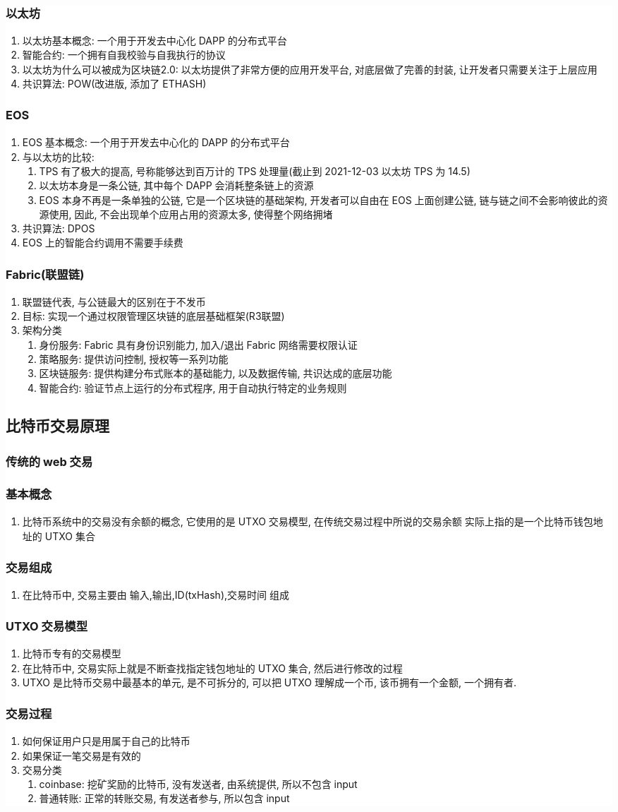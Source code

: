 ### 以太坊

1. 以太坊基本概念: 一个用于开发去中心化 DAPP 的分布式平台
2. 智能合约: 一个拥有自我校验与自我执行的协议
3. 以太坊为什么可以被成为区块链2.0: 以太坊提供了非常方便的应用开发平台, 对底层做了完善的封装, 让开发者只需要关注于上层应用
4. 共识算法: POW(改进版, 添加了 ETHASH)

### EOS

1. EOS 基本概念: 一个用于开发去中心化的 DAPP 的分布式平台
2. 与以太坊的比较:
   1. TPS 有了极大的提高, 号称能够达到百万计的 TPS 处理量(截止到 2021-12-03 以太坊 TPS 为 14.5)
   2. 以太坊本身是一条公链, 其中每个 DAPP 会消耗整条链上的资源
   3. EOS 本身不再是一条单独的公链, 它是一个区块链的基础架构, 开发者可以自由在 EOS 上面创建公链, 链与链之间不会影响彼此的资源使用, 因此, 不会出现单个应用占用的资源太多, 使得整个网络拥堵
3. 共识算法: DPOS
4. EOS 上的智能合约调用不需要手续费

### Fabric(联盟链)

1. 联盟链代表, 与公链最大的区别在于不发币
2. 目标: 实现一个通过权限管理区块链的底层基础框架(R3联盟)
3. 架构分类
   1. 身份服务: Fabric 具有身份识别能力, 加入/退出 Fabric 网络需要权限认证
   2. 策略服务: 提供访问控制, 授权等一系列功能
   3. 区块链服务: 提供构建分布式账本的基础能力, 以及数据传输, 共识达成的底层功能
   4. 智能合约: 验证节点上运行的分布式程序, 用于自动执行特定的业务规则


## 比特币交易原理

### 传统的 web 交易
   
### 基本概念

1. 比特币系统中的交易没有余额的概念, 它使用的是 UTXO 交易模型, 在传统交易过程中所说的交易余额
   实际上指的是一个比特币钱包地址的 UTXO 集合

### 交易组成

1. 在比特币中, 交易主要由 输入,输出,ID(txHash),交易时间 组成

### UTXO 交易模型

1. 比特币专有的交易模型
2. 在比特币中, 交易实际上就是不断查找指定钱包地址的 UTXO 集合, 然后进行修改的过程
3. UTXO 是比特币交易中最基本的单元, 是不可拆分的, 可以把 UTXO 理解成一个币, 该币拥有一个金额, 一个拥有者.

### 交易过程
    
1. 如何保证用户只是用属于自己的比特币
2. 如果保证一笔交易是有效的
3. 交易分类
   1. coinbase: 挖矿奖励的比特币, 没有发送者, 由系统提供, 所以不包含 input
   2. 普通转账: 正常的转账交易, 有发送者参与, 所以包含 input
